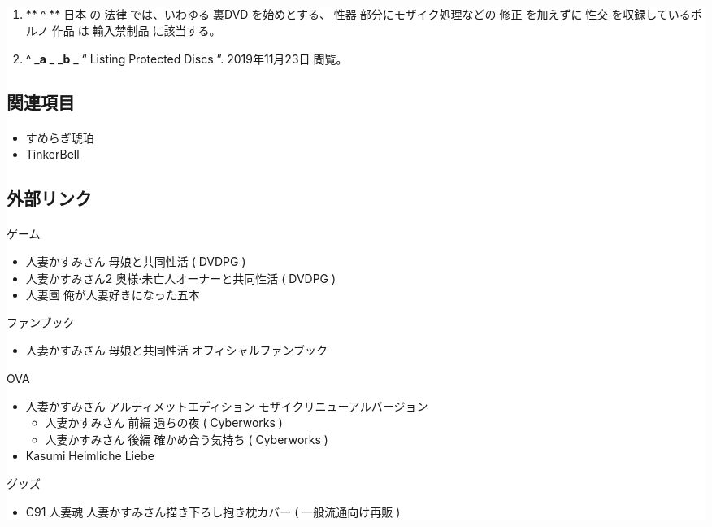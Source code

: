 
  1. ** ^  ** 日本  の  法律  では、いわゆる  裏DVD  を始めとする、  性器  部分にモザイク処理などの  修正  を加えずに  性交  を収録しているポルノ  作品  は  輸入禁制品  に該当する。 

  1. ^  _**a** _ _**b** _ “  Listing Protected Discs  ”.  2019年11月23日  閲覧。 

##  関連項目



  * すめらぎ琥珀 
  * TinkerBell 

##  外部リンク



ゲーム

    

  * 人妻かすみさん 母娘と共同性活  (  DVDPG  ) 
  * 人妻かすみさん2 奥様·未亡人オーナーと共同性活  (  DVDPG  ) 
  * 人妻園 俺が人妻好きになった五本 

    
ファンブック

    

  * 人妻かすみさん 母娘と共同性活 オフィシャルファンブック 

    
OVA

    

  * 人妻かすみさん アルティメットエディション モザイクリニューアルバージョン 
    * 人妻かすみさん 前編 過ちの夜  (  Cyberworks  ) 
    * 人妻かすみさん 後編 確かめ合う気持ち  (  Cyberworks  ) 
  * Kasumi Heimliche Liebe 

    
グッズ

    

  * C91 人妻魂 人妻かすみさん描き下ろし抱き枕カバー  (  一般流通向け再販  ) 

